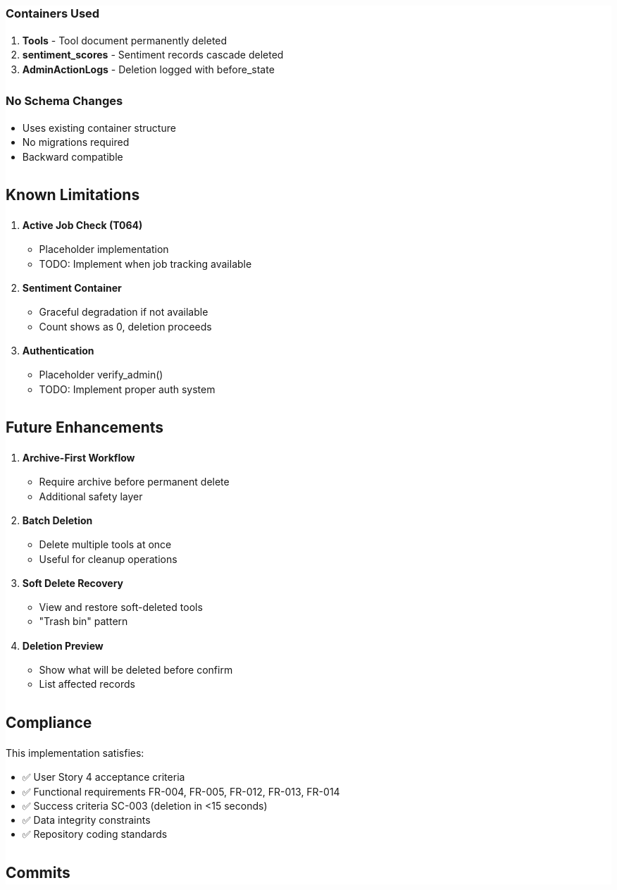 ### Containers Used
1. **Tools** - Tool document permanently deleted
2. **sentiment_scores** - Sentiment records cascade deleted
3. **AdminActionLogs** - Deletion logged with before_state

### No Schema Changes
- Uses existing container structure
- No migrations required
- Backward compatible

## Known Limitations

1. **Active Job Check (T064)**
   - Placeholder implementation
   - TODO: Implement when job tracking available

2. **Sentiment Container**
   - Graceful degradation if not available
   - Count shows as 0, deletion proceeds

3. **Authentication**
   - Placeholder verify_admin()
   - TODO: Implement proper auth system

## Future Enhancements

1. **Archive-First Workflow**
   - Require archive before permanent delete
   - Additional safety layer

2. **Batch Deletion**
   - Delete multiple tools at once
   - Useful for cleanup operations

3. **Soft Delete Recovery**
   - View and restore soft-deleted tools
   - "Trash bin" pattern

4. **Deletion Preview**
   - Show what will be deleted before confirm
   - List affected records

## Compliance

This implementation satisfies:
- ✅ User Story 4 acceptance criteria
- ✅ Functional requirements FR-004, FR-005, FR-012, FR-013, FR-014
- ✅ Success criteria SC-003 (deletion in <15 seconds)
- ✅ Data integrity constraints
- ✅ Repository coding standards

## Commits
